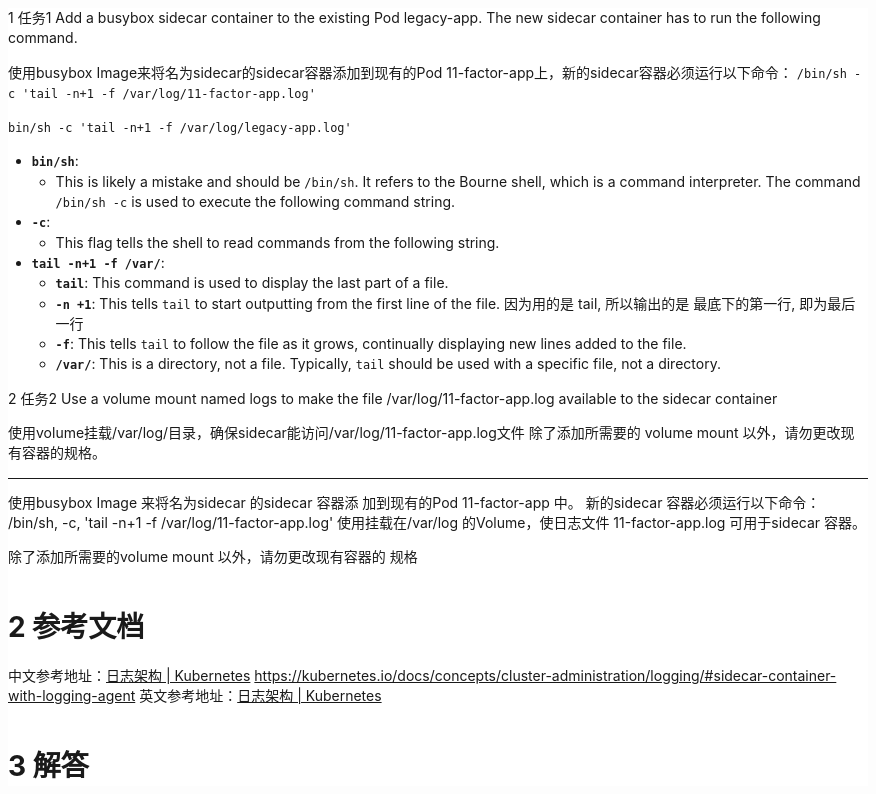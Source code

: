 1 任务1
Add  a busybox sidecar container to the existing Pod legacy-app. The new sidecar container has to run the following command. 

使用busybox Image来将名为sidecar的sidecar容器添加到现有的Pod 11-factor-app上，新的sidecar容器必须运行以下命令：
`/bin/sh -c 'tail -n+1 -f /var/log/11-factor-app.log'`

```
bin/sh -c 'tail -n+1 -f /var/log/legacy-app.log'
```

- **`bin/sh`**:
    - This is likely a mistake and should be `/bin/sh`. It refers to the Bourne shell, which is a command interpreter. The command `/bin/sh -c` is used to execute the following command string.
- **`-c`**:
    - This flag tells the shell to read commands from the following string.
- **`tail -n+1 -f /var/`**:
    - **`tail`**: This command is used to display the last part of a file.
    - **`-n +1`**: This tells `tail` to start outputting from the first line of the file. 因为用的是 tail, 所以输出的是 最底下的第一行, 即为最后一行 
    - **`-f`**: This tells `tail` to follow the file as it grows, continually displaying new lines added to the file.
    - **`/var/`**: This is a directory, not a file. Typically, `tail` should be used with a specific file, not a directory.


2 任务2 
Use a volume mount named logs to make the file /var/log/11-factor-app.log available  to the sidecar container 

使用volume挂载/var/log/目录，确保sidecar能访问/var/log/11-factor-app.log文件
除了添加所需要的 volume mount 以外，请勿更改现有容器的规格。

---

使用busybox Image 来将名为sidecar 的sidecar 容器添
加到现有的Pod 11-factor-app 中。
新的sidecar 容器必须运行以下命令：
/bin/sh, -c, 'tail -n+1 -f /var/log/11-factor-app.log'
使用挂载在/var/log 的Volume，使日志文件
11-factor-app.log 可用于sidecar 容器。

除了添加所需要的volume mount 以外，请勿更改现有容器的
规格

# 2 参考文档 

中文参考地址：[日志架构 | Kubernetes](https://kubernetes.io/zh-cn/docs/concepts/cluster-administration/logging/)
https://kubernetes.io/docs/concepts/cluster-administration/logging/#sidecar-container-with-logging-agent
英文参考地址：[日志架构 | Kubernetes](https://kubernetes.io/docs/concepts/cluster-administration/logging/)


# 3 解答
